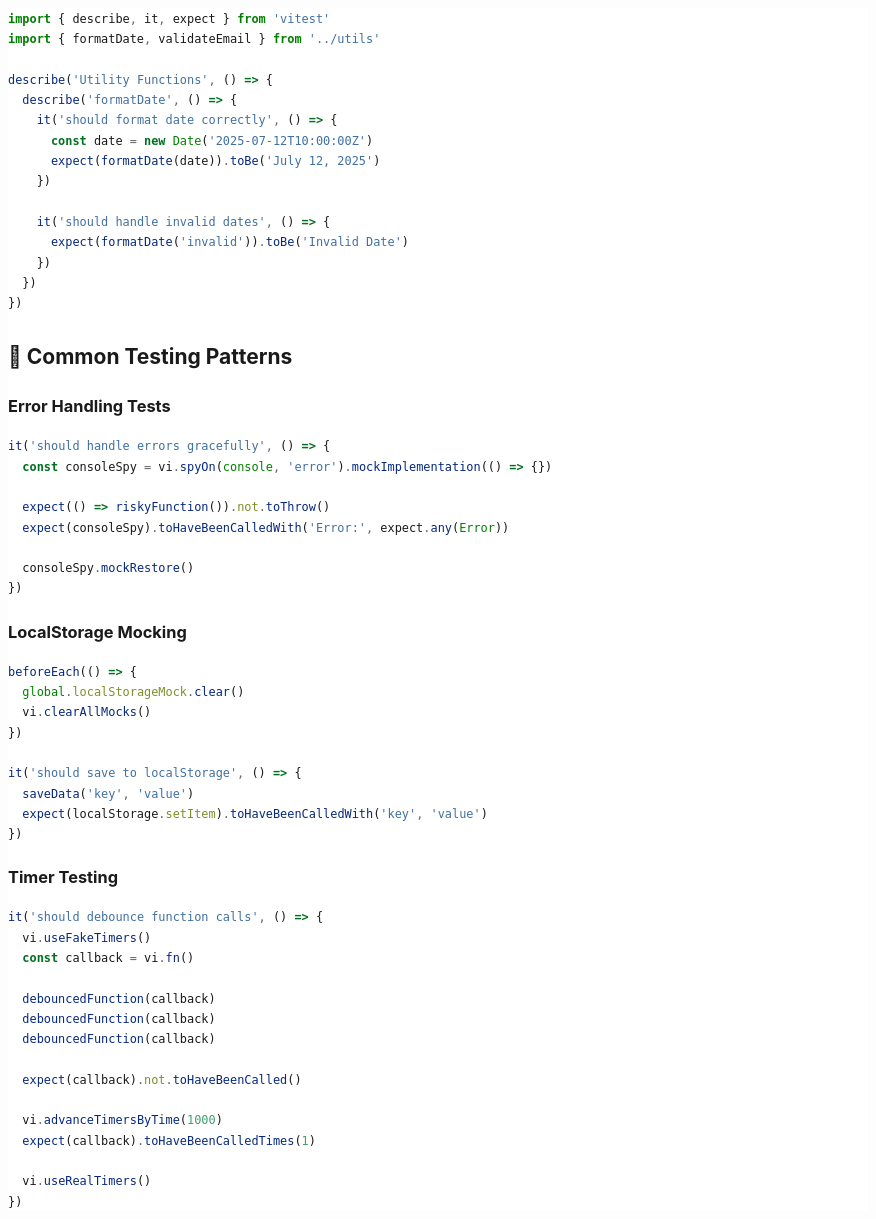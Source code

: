 ```javascript
import { describe, it, expect } from 'vitest'
import { formatDate, validateEmail } from '../utils'

describe('Utility Functions', () => {
  describe('formatDate', () => {
    it('should format date correctly', () => {
      const date = new Date('2025-07-12T10:00:00Z')
      expect(formatDate(date)).toBe('July 12, 2025')
    })

    it('should handle invalid dates', () => {
      expect(formatDate('invalid')).toBe('Invalid Date')
    })
  })
})
```

## 🚨 Common Testing Patterns

### Error Handling Tests

```javascript
it('should handle errors gracefully', () => {
  const consoleSpy = vi.spyOn(console, 'error').mockImplementation(() => {})

  expect(() => riskyFunction()).not.toThrow()
  expect(consoleSpy).toHaveBeenCalledWith('Error:', expect.any(Error))

  consoleSpy.mockRestore()
})
```

### LocalStorage Mocking

```javascript
beforeEach(() => {
  global.localStorageMock.clear()
  vi.clearAllMocks()
})

it('should save to localStorage', () => {
  saveData('key', 'value')
  expect(localStorage.setItem).toHaveBeenCalledWith('key', 'value')
})
```

### Timer Testing

```javascript
it('should debounce function calls', () => {
  vi.useFakeTimers()
  const callback = vi.fn()

  debouncedFunction(callback)
  debouncedFunction(callback)
  debouncedFunction(callback)

  expect(callback).not.toHaveBeenCalled()

  vi.advanceTimersByTime(1000)
  expect(callback).toHaveBeenCalledTimes(1)

  vi.useRealTimers()
})
```